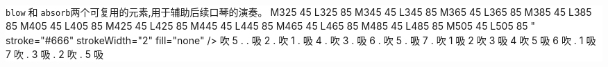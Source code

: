   ``` blow ``` 和 ``` absorb ```两个可复用的元素,用于辅助后续口琴的演奏。
        M325 45 L325 85 
        M345 45 L345 85 
        M365 45 L365 85 
        M385 45 L385 85 
        M405 45 L405 85 
        M425 45 L425 85 
        M445 45 L445 85 
        M465 45 L465 85 
        M485 45 L485 85 
        M505 45 L505 85 
        " stroke="#666" strokeWidth="2" fill="none" />
        <text x="30" y="100" fill="#333" fontSize="10" fontWeight="700">吹</text>
        <text x="30" y="120" fill="#333" fontSize="10" fontWeight="700">5</text>
        <text x="30" y="130" fill="#333" fontSize="20" fontWeight="700">.</text>
        <text x="30" y="140" fill="#333" fontSize="20" fontWeight="700">.</text>
        <text x="50" y="100" fill="#f00056" fontSize="10" fontWeight="700">吸</text>
        <text x="50" y="120" fill="#333" fontSize="10" fontWeight="700">2</text>
        <text x="50" y="130" fill="#333" fontSize="20" fontWeight="700">.</text>
        <text x="70" y="100" fill="#333" fontSize="10" fontWeight="700">吹</text>
        <text x="70" y="120" fill="#333" fontSize="10" fontWeight="700">1</text>
        <text x="70" y="130" fill="#333" fontSize="20" fontWeight="700">.</text>
        <text x="90" y="100" fill="#f00056" fontSize="10" fontWeight="700">吸</text>
        <text x="90" y="120" fill="#333" fontSize="10" fontWeight="700">4</text>
        <text x="90" y="130" fill="#333" fontSize="20" fontWeight="700">.</text>
        <text x="110" y="100" fill="#333" fontSize="10" fontWeight="700">吹</text>
        <text x="110" y="120" fill="#333" fontSize="10" fontWeight="700">3</text>
        <text x="110" y="130" fill="#333" fontSize="20" fontWeight="700">.</text>
        <text x="130" y="100" fill="#f00056" fontSize="10" fontWeight="700">吸</text>
        <text x="130" y="120" fill="#333" fontSize="10" fontWeight="700">6</text>
        <text x="130" y="130" fill="#333" fontSize="20" fontWeight="700">.</text>
        <text x="150" y="100" fill="#333" fontSize="10" fontWeight="700">吹</text>
        <text x="150" y="120" fill="#333" fontSize="10" fontWeight="700">5</text>
        <text x="150" y="130" fill="#333" fontSize="20" fontWeight="700">.</text>
        <text x="170" y="100" fill="#f00056" fontSize="10" fontWeight="700">吸</text>
        <text x="170" y="120" fill="#333" fontSize="10" fontWeight="700">7</text>
        <text x="170" y="130" fill="#333" fontSize="20" fontWeight="700">.</text>
        <text x="190" y="100" fill="#333" fontSize="10" fontWeight="700">吹</text>
        <text x="190" y="120" fill="#333" fontSize="10" fontWeight="700">1</text>
        <text x="210" y="100" fill="#f00056" fontSize="10" fontWeight="700">吸</text>
        <text x="210" y="120" fill="#333" fontSize="10" fontWeight="700">2</text>
        <text x="230" y="100" fill="#333" fontSize="10" fontWeight="700">吹</text>
        <text x="230" y="120" fill="#333" fontSize="10" fontWeight="700">3</text>
        <text x="250" y="100" fill="#f00056" fontSize="10" fontWeight="700">吸</text>
        <text x="250" y="120" fill="#333" fontSize="10" fontWeight="700">4</text>
        <text x="270" y="100" fill="#333" fontSize="10" fontWeight="700">吹</text>
        <text x="270" y="120" fill="#333" fontSize="10" fontWeight="700">5</text>
        <text x="290" y="100" fill="#f00056" fontSize="10" fontWeight="700">吸</text>
        <text x="290" y="120" fill="#333" fontSize="10" fontWeight="700">6</text>
        <text x="310" y="100" fill="#333" fontSize="10" fontWeight="700">吹</text>
        <text x="310" y="115" fill="#333" fontSize="20" fontWeight="700">.</text>
        <text x="310" y="130" fill="#333" fontSize="10" fontWeight="700">1</text>
        <text x="330" y="100" fill="#f00056" fontSize="10" fontWeight="700">吸</text>
        <text x="330" y="120" fill="#333" fontSize="10" fontWeight="700">7</text>
        <text x="350" y="100" fill="#333" fontSize="10" fontWeight="700">吹</text>
        <text x="350" y="115" fill="#333" fontSize="20" fontWeight="700">.</text>
        <text x="350" y="130" fill="#333" fontSize="10" fontWeight="700">3</text>
        <text x="370" y="100" fill="#f00056" fontSize="10" fontWeight="700">吸</text>
        <text x="370" y="115" fill="#333" fontSize="20" fontWeight="700">.</text>
        <text x="370" y="130" fill="#333" fontSize="10" fontWeight="700">2</text>
        <text x="390" y="100" fill="#333" fontSize="10" fontWeight="700">吹</text>
        <text x="390" y="115" fill="#333" fontSize="20" fontWeight="700">.</text>
        <text x="390" y="130" fill="#333" fontSize="10" fontWeight="700">5</text>
        <text x="410" y="100" fill="#f00056" fontSize="10" fontWeight="700">吸</text>
  ```